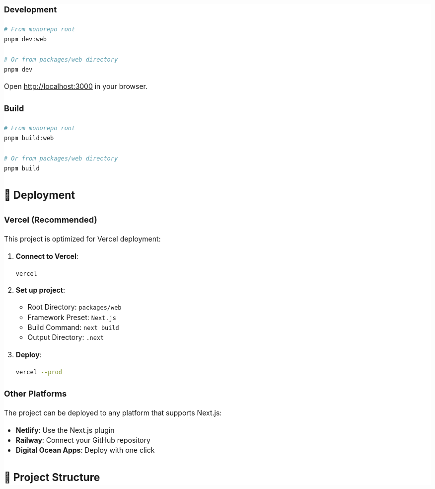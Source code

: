 ### Development

```bash
# From monorepo root
pnpm dev:web

# Or from packages/web directory
pnpm dev
```

Open [http://localhost:3000](http://localhost:3000) in your browser.

### Build

```bash
# From monorepo root
pnpm build:web

# Or from packages/web directory
pnpm build
```

## 🚀 Deployment

### Vercel (Recommended)

This project is optimized for Vercel deployment:

1. **Connect to Vercel**:
   ```bash
   vercel
   ```

2. **Set up project**:
   - Root Directory: `packages/web`
   - Framework Preset: `Next.js`
   - Build Command: `next build`
   - Output Directory: `.next`

3. **Deploy**:
   ```bash
   vercel --prod
   ```

### Other Platforms

The project can be deployed to any platform that supports Next.js:

- **Netlify**: Use the Next.js plugin
- **Railway**: Connect your GitHub repository
- **Digital Ocean Apps**: Deploy with one click

## 📁 Project Structure

